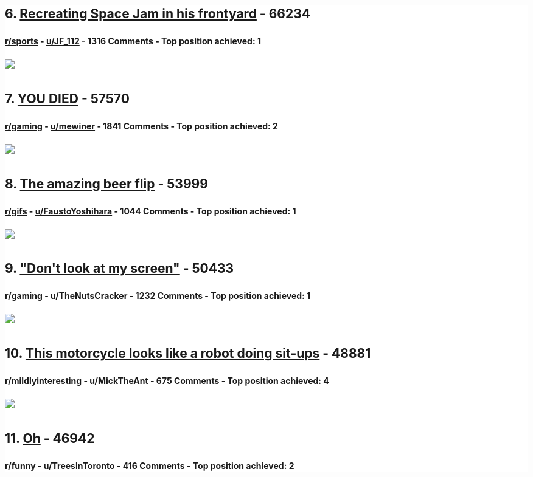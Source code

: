 ## 6. [Recreating Space Jam in his frontyard](http://reddit.com/r/sports/comments/6xnixl/recreating_space_jam_in_his_frontyard/) - 66234
#### [r/sports](http://reddit.com/r/sports) - [u/JF_112](http://reddit.com/u/JF_112) - 1316 Comments - Top position achieved: 1

<a href="https://i.imgur.com/sfJqkWw.gifv"><img src="https://b.thumbs.redditmedia.com/_bYc3p0WrqVB86Pjcu_gQwgdiYog49eLoVocQbOrd8c.jpg"></img></a>

## 7. [YOU DIED](http://reddit.com/r/gaming/comments/6xnb8f/you_died/) - 57570
#### [r/gaming](http://reddit.com/r/gaming) - [u/mewiner](http://reddit.com/u/mewiner) - 1841 Comments - Top position achieved: 2

<a href="https://i.imgur.com/7yiq50w.jpg"><img src="https://b.thumbs.redditmedia.com/s8yHyuZ3mH83V-2u5NQtbWaCOyKjl3GnsyJD5P0tkdU.jpg"></img></a>

## 8. [The amazing beer flip](http://reddit.com/r/gifs/comments/6xp1qy/the_amazing_beer_flip/) - 53999
#### [r/gifs](http://reddit.com/r/gifs) - [u/FaustoYoshihara](http://reddit.com/u/FaustoYoshihara) - 1044 Comments - Top position achieved: 1

<a href="https://gfycat.com/InfantileMarvelousHamster"><img src="https://a.thumbs.redditmedia.com/OXwjmDphrsNwM409uKqmwXKpAXni-IlwTnm_KgeJ4I4.jpg"></img></a>

## 9. ["Don't look at my screen"](http://reddit.com/r/gaming/comments/6xjwbf/dont_look_at_my_screen/) - 50433
#### [r/gaming](http://reddit.com/r/gaming) - [u/TheNutsCracker](http://reddit.com/u/TheNutsCracker) - 1232 Comments - Top position achieved: 1

<a href="https://i.imgur.com/uf7qBUz.jpg"><img src="https://a.thumbs.redditmedia.com/zRGigxoYtKrAnr5OJBcBSUTuEBCi8Yh3VnVhY6PWMW4.jpg"></img></a>

## 10. [This motorcycle looks like a robot doing sit-ups](http://reddit.com/r/mildlyinteresting/comments/6xnka9/this_motorcycle_looks_like_a_robot_doing_situps/) - 48881
#### [r/mildlyinteresting](http://reddit.com/r/mildlyinteresting) - [u/MickTheAnt](http://reddit.com/u/MickTheAnt) - 675 Comments - Top position achieved: 4

<a href="https://i.redd.it/3egzxq8waijz.jpg"><img src="https://b.thumbs.redditmedia.com/dRJIUsgO-4JTxByZTNFuoKg26Wic9llerM3iD62jX0Q.jpg"></img></a>

## 11. [Oh](http://reddit.com/r/funny/comments/6xojkv/oh/) - 46942
#### [r/funny](http://reddit.com/r/funny) - [u/TreesInToronto](http://reddit.com/u/TreesInToronto) - 416 Comments - Top position achieved: 2
